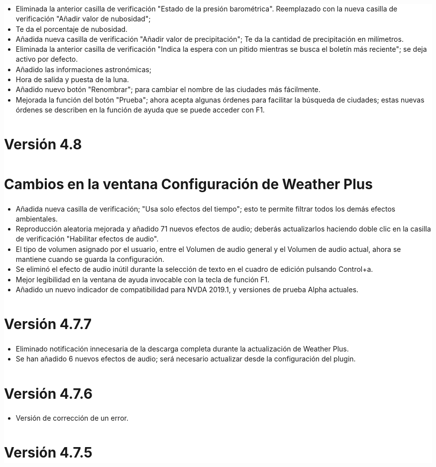 * Eliminada la anterior casilla de verificación "Estado de la presión
  barométrica". Reemplazado con la nueva casilla de verificación "Añadir
  valor de nubosidad";
* Te da el porcentaje de nubosidad.
* Añadida nueva casilla de verificación "Añadir valor de precipitación"; Te
  da la cantidad de precipitación en milímetros.
* Eliminada la anterior casilla de verificación "Indica la espera con un
  pitido mientras se busca el boletín más reciente"; se deja activo por
  defecto.
* Añadido las informaciones astronómicas;
* Hora de salida y puesta de la luna.
* Añadido nuevo botón "Renombrar"; para cambiar el nombre de las ciudades
  más fácilmente.
* Mejorada la función del botón "Prueba"; ahora acepta algunas órdenes para
  facilitar la búsqueda de ciudades; estas nuevas órdenes se describen en la
  función de ayuda que se puede acceder con F1.

# Versión 4.8 #

# Cambios en la ventana Configuración de Weather Plus #

* Añadida nueva casilla de verificación; "Usa solo efectos del tiempo"; esto
  te permite filtrar todos los demás efectos ambientales.
* Reproducción aleatoria mejorada y añadido 71 nuevos efectos de audio;
  deberás actualizarlos haciendo doble clic en la casilla de verificación
  "Habilitar efectos de audio".
* El tipo de volumen asignado por el usuario, entre el Volumen de audio
  general y el Volumen de audio actual, ahora se mantiene cuando se guarda
  la configuración.
* Se eliminó el efecto de audio inútil durante la selección de texto en el
  cuadro de edición pulsando Control+a.
* Mejor legibilidad en la ventana de ayuda invocable con la tecla de función
  F1.
* Añadido un nuevo indicador de compatibilidad para NVDA 2019.1, y versiones
  de prueba Alpha actuales.

# Versión 4.7.7 #

* Eliminado notificación innecesaria de la descarga completa durante la
  actualización de Weather Plus.
* Se han añadido 6 nuevos efectos de audio; será necesario actualizar desde
  la configuración del plugin.

# Versión 4.7.6 #

* Versión de corrección de un error.

# Versión 4.7.5 #
